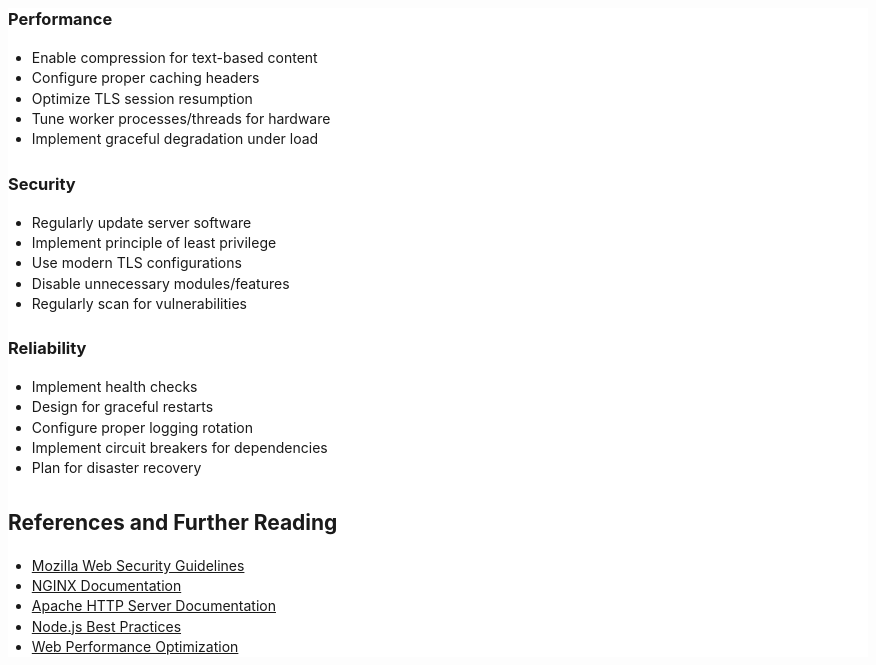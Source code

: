 ### Performance
- Enable compression for text-based content
- Configure proper caching headers
- Optimize TLS session resumption
- Tune worker processes/threads for hardware
- Implement graceful degradation under load

### Security
- Regularly update server software
- Implement principle of least privilege
- Use modern TLS configurations
- Disable unnecessary modules/features
- Regularly scan for vulnerabilities

### Reliability
- Implement health checks
- Design for graceful restarts
- Configure proper logging rotation
- Implement circuit breakers for dependencies
- Plan for disaster recovery

## References and Further Reading

- [Mozilla Web Security Guidelines](https://infosec.mozilla.org/guidelines/web_security)
- [NGINX Documentation](https://nginx.org/en/docs/)
- [Apache HTTP Server Documentation](https://httpd.apache.org/docs/)
- [Node.js Best Practices](https://github.com/goldbergyoni/nodebestpractices)
- [Web Performance Optimization](https://web.dev/fast/)
